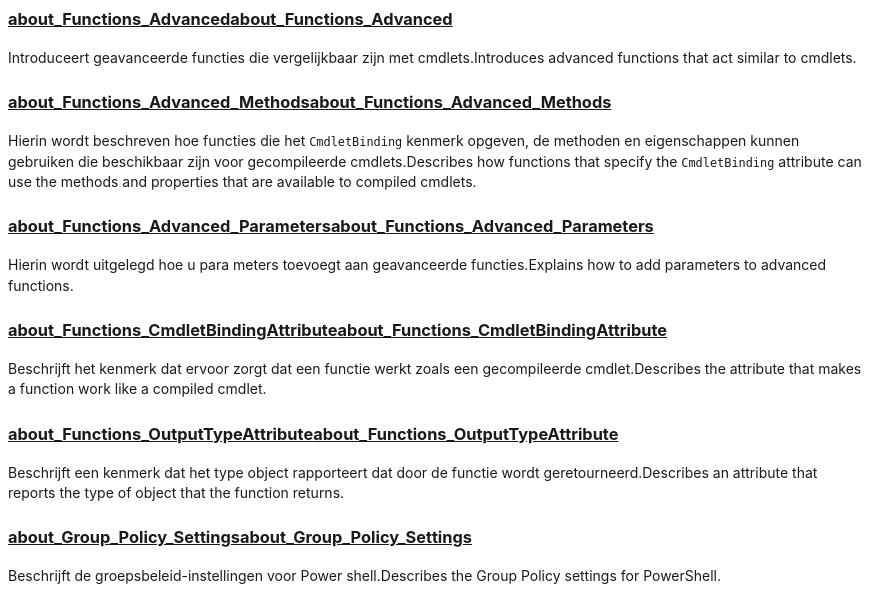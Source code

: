 ### [<span data-ttu-id="b7406-170">about_Functions_Advanced</span><span class="sxs-lookup"><span data-stu-id="b7406-170">about_Functions_Advanced</span></span>](about_Functions_Advanced.md)
<span data-ttu-id="b7406-171">Introduceert geavanceerde functies die vergelijkbaar zijn met cmdlets.</span><span class="sxs-lookup"><span data-stu-id="b7406-171">Introduces advanced functions that act similar to cmdlets.</span></span>

### [<span data-ttu-id="b7406-172">about_Functions_Advanced_Methods</span><span class="sxs-lookup"><span data-stu-id="b7406-172">about_Functions_Advanced_Methods</span></span>](about_Functions_Advanced_Methods.md)
<span data-ttu-id="b7406-173">Hierin wordt beschreven hoe functies die het `CmdletBinding` kenmerk opgeven, de methoden en eigenschappen kunnen gebruiken die beschikbaar zijn voor gecompileerde cmdlets.</span><span class="sxs-lookup"><span data-stu-id="b7406-173">Describes how functions that specify the `CmdletBinding` attribute can use the methods and properties that are available to compiled cmdlets.</span></span>

### [<span data-ttu-id="b7406-174">about_Functions_Advanced_Parameters</span><span class="sxs-lookup"><span data-stu-id="b7406-174">about_Functions_Advanced_Parameters</span></span>](about_Functions_Advanced_Parameters.md)
<span data-ttu-id="b7406-175">Hierin wordt uitgelegd hoe u para meters toevoegt aan geavanceerde functies.</span><span class="sxs-lookup"><span data-stu-id="b7406-175">Explains how to add parameters to advanced functions.</span></span>

### [<span data-ttu-id="b7406-176">about_Functions_CmdletBindingAttribute</span><span class="sxs-lookup"><span data-stu-id="b7406-176">about_Functions_CmdletBindingAttribute</span></span>](about_Functions_CmdletBindingAttribute.md)
<span data-ttu-id="b7406-177">Beschrijft het kenmerk dat ervoor zorgt dat een functie werkt zoals een gecompileerde cmdlet.</span><span class="sxs-lookup"><span data-stu-id="b7406-177">Describes the attribute that makes a function work like a compiled cmdlet.</span></span>

### [<span data-ttu-id="b7406-178">about_Functions_OutputTypeAttribute</span><span class="sxs-lookup"><span data-stu-id="b7406-178">about_Functions_OutputTypeAttribute</span></span>](about_Functions_OutputTypeAttribute.md)
<span data-ttu-id="b7406-179">Beschrijft een kenmerk dat het type object rapporteert dat door de functie wordt geretourneerd.</span><span class="sxs-lookup"><span data-stu-id="b7406-179">Describes an attribute that reports the type of object that the function returns.</span></span>

### [<span data-ttu-id="b7406-180">about_Group_Policy_Settings</span><span class="sxs-lookup"><span data-stu-id="b7406-180">about_Group_Policy_Settings</span></span>](about_Group_Policy_Settings.md)
<span data-ttu-id="b7406-181">Beschrijft de groepsbeleid-instellingen voor Power shell.</span><span class="sxs-lookup"><span data-stu-id="b7406-181">Describes the Group Policy settings for PowerShell.</span></span>
